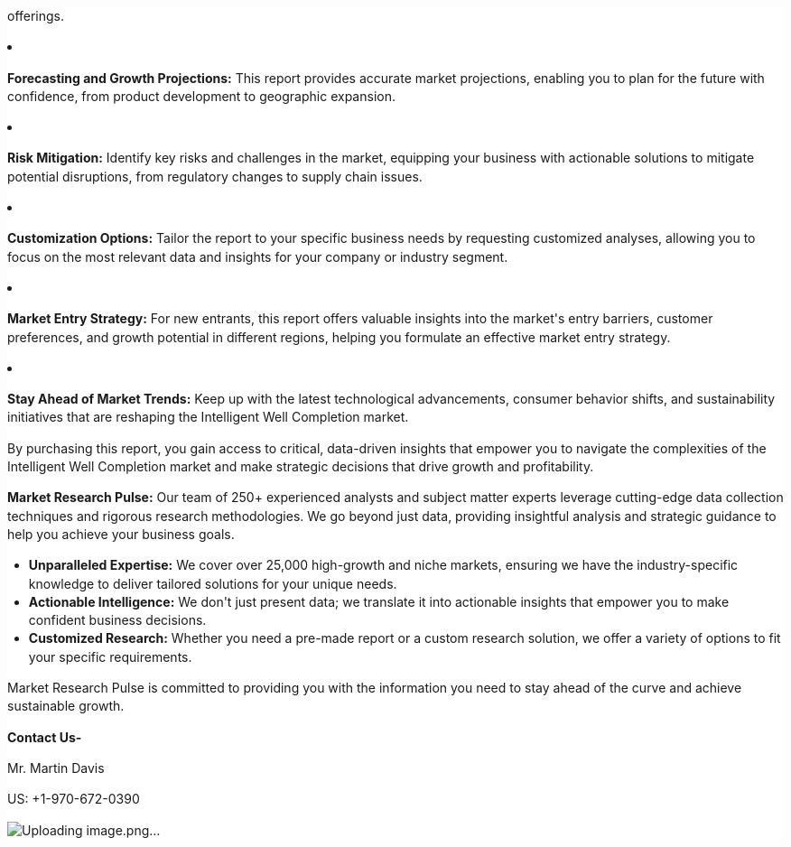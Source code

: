 offerings.</p></li><li><p><strong>Forecasting and Growth Projections:</strong> This report provides accurate market projections, enabling you to plan for the future with confidence, from product development to geographic expansion.</p></li><li><p><strong>Risk Mitigation:</strong> Identify key risks and challenges in the market, equipping your business with actionable solutions to mitigate potential disruptions, from regulatory changes to supply chain issues.</p></li><li><p><strong>Customization Options:</strong> Tailor the report to your specific business needs by requesting customized analyses, allowing you to focus on the most relevant data and insights for your company or industry segment.</p></li><li><p><strong>Market Entry Strategy:</strong> For new entrants, this report offers valuable insights into the market's entry barriers, customer preferences, and growth potential in different regions, helping you formulate an effective market entry strategy.</p></li><li><p><strong>Stay Ahead of Market Trends:</strong> Keep up with the latest technological advancements, consumer behavior shifts, and sustainability initiatives that are reshaping the Intelligent Well Completion market.</p></li></ol><p>By purchasing this report, you gain access to critical, data-driven insights that empower you to navigate the complexities of the Intelligent Well Completion market and make strategic decisions that drive growth and profitability.</p><p><strong>Market Research Pulse:</strong>&nbsp;Our team of 250+ experienced analysts and subject matter experts leverage cutting-edge data collection techniques and rigorous research methodologies. We go beyond just data, providing insightful analysis and strategic guidance to help you achieve your business goals.</p><ul><li><strong>Unparalleled Expertise:</strong>&nbsp;We cover over 25,000 high-growth and niche markets, ensuring we have the industry-specific knowledge to deliver tailored solutions for your unique needs.</li><li><strong>Actionable Intelligence:</strong>&nbsp;We don't just present data; we translate it into actionable insights that empower you to make confident business decisions.</li><li><strong>Customized Research:</strong>&nbsp;Whether you need a pre-made report or a custom research solution, we offer a variety of options to fit your specific requirements.</li></ul><p>Market Research Pulse is committed to providing you with the information you need to stay ahead of the curve and achieve sustainable growth.</p><p><strong>Contact Us-</strong></p><p>Mr. Martin Davis</p><p>US: +1-970-672-0390</p>
![Uploading image.png…]()
